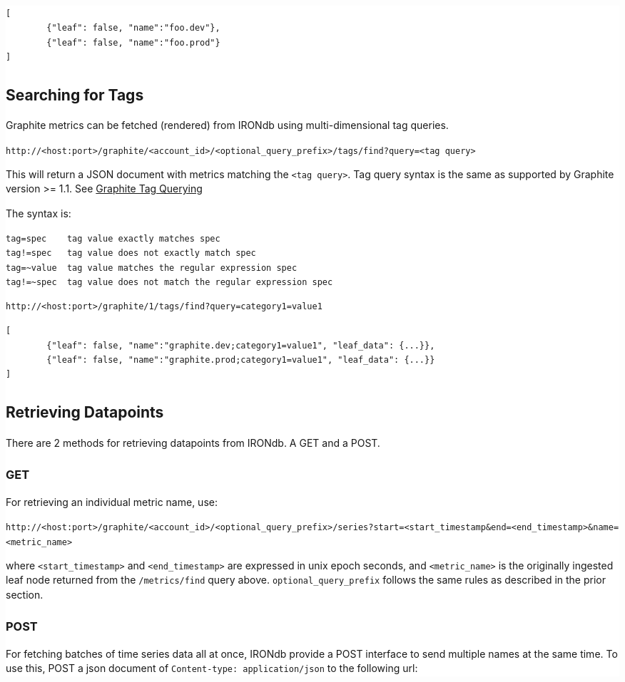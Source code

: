 ```
[
        {"leaf": false, "name":"foo.dev"},
        {"leaf": false, "name":"foo.prod"}
]
```

## Searching for Tags

Graphite metrics can be fetched (rendered) from IRONdb using multi-dimensional tag queries.

`http://<host:port>/graphite/<account_id>/<optional_query_prefix>/tags/find?query=<tag query>`

This will return a JSON document with metrics matching the `<tag query>`.  Tag query syntax
is the same as supported by Graphite version >= 1.1.  See [Graphite Tag Querying](http://graphite.readthedocs.io/en/latest/tags.html#querying)

The syntax is:

    tag=spec    tag value exactly matches spec
    tag!=spec   tag value does not exactly match spec
    tag=~value  tag value matches the regular expression spec
    tag!=~spec  tag value does not match the regular expression spec
    
`http://<host:port>/graphite/1/tags/find?query=category1=value1`


```
[
        {"leaf": false, "name":"graphite.dev;category1=value1", "leaf_data": {...}},
        {"leaf": false, "name":"graphite.prod;category1=value1", "leaf_data": {...}}
]
```   

## Retrieving Datapoints

There are 2 methods for retrieving datapoints from IRONdb. A GET and a POST.

### GET

For retrieving an individual metric name, use:

`http://<host:port>/graphite/<account_id>/<optional_query_prefix>/series?start=<start_timestamp&end=<end_timestamp>&name=<metric_name>`

where `<start_timestamp>` and `<end_timestamp>` are expressed in unix epoch seconds, and `<metric_name>` is the originally ingested leaf node returned from the `/metrics/find` query above. `optional_query_prefix` 
follows the same rules as described in the prior section.

### POST

For fetching batches of time series data all at once, IRONdb provide a POST interface to send multiple names at the same time. To use this, POST a json document of `Content-type: application/json` to the following url:
